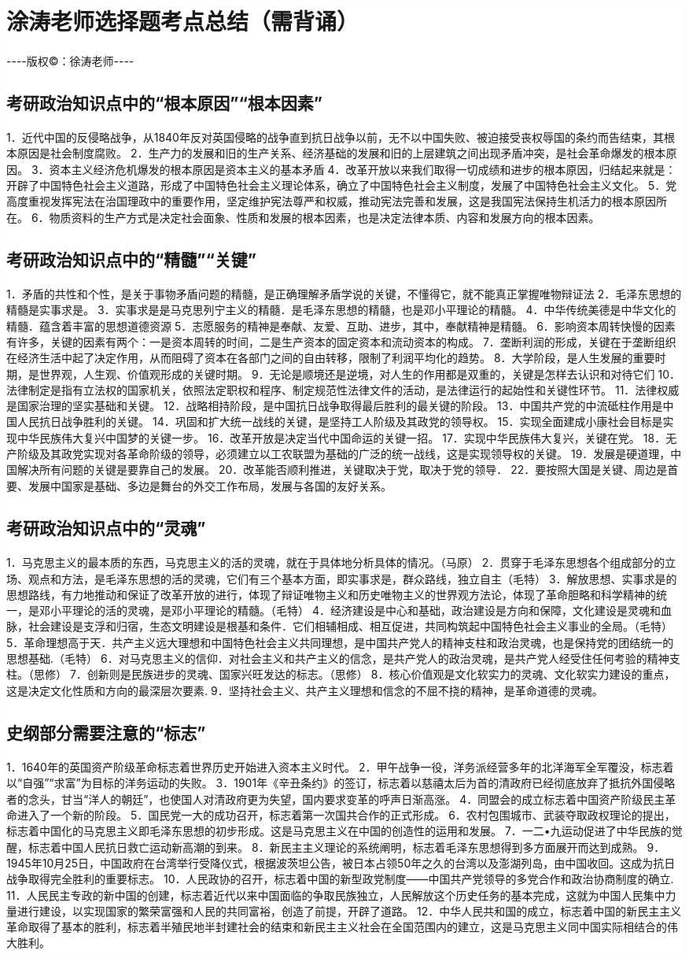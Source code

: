 # 涂涛老师选择题考点总结（需背诵）
----版权©：徐涛老师----

## 考研政治知识点中的“根本原因”“根本因素”
1．近代中国的反侵略战争，从1840年反对英国侵略的战争直到抗日战争以前，无不以中国失败、被迫接受丧权辱国的条约而告结束，其根本原因是社会制度腐败。
2．生产力的发展和旧的生产关系、经济基础的发展和旧的上层建筑之间出现矛盾冲突，是社会革命爆发的根本原因。
3．资本主义经济危机爆发的根本原因是资本主义的基本矛盾
4．改革开放以来我们取得一切成绩和进步的根本原因，归结起来就是：开辟了中国特色社会主义道路，形成了中国特色社会主义理论体系，确立了中国特色社会主义制度，发展了中国特色社会主义文化。
5．党高度重视发挥宪法在治国理政中的重要作用，坚定维护宪法尊严和权威，推动宪法完善和发展，这是我国宪法保持生机活力的根本原因所在。
6．物质资料的生产方式是决定社会面象、性质和发展的根本因素，也是决定法律本质、内容和发展方向的根本因素。

## 考研政治知识点中的“精髓”“关键”
1．矛盾的共性和个性，是关于事物矛盾问题的精髓，是正确理解矛盾学说的关键，不懂得它，就不能真正掌握唯物辩证法
2．毛泽东思想的精髓是实事求是。
3．实事求是是马克思列宁主义的精髓．是毛泽东思想的精髓，也是邓小平理论的精髓。
4．中华传统美德是中华文化的精髓．蕴含着丰富的思想道德资源
5．志愿服务的精神是奉献、友爱、互助、进步，其中，奉献精神是精髓。
6．影响资本周转快慢的因素有许多，关键的因素有两个：一是资本周转的时间，二是生产资本的固定资本和流动资本的构成。
7．垄断利润的形成，关键在于垄断组织在经济生活中起了决定作用，从而阻碍了资本在各部门之间的自由转移，限制了利润平均化的趋势。
8．大学阶段，是人生发展的重要时期，是世界观，人生观、价值观形成的关键时期。
9．无论是顺境还是逆境，对人生的作用都是双重的，关键是怎样去认识和对待它们
10．法律制定是指有立法权的国家机关，依照法定职权和程序、制定规范性法律文件的活动，是法律运行的起始性和关键性环节。
11．法律权威是国家治理的坚实基础和关键。
12．战略相持阶段，是中国抗日战争取得最后胜利的最关键的阶段。
13．中国共产党的中流砥柱作用是中国人民抗日战争胜利的关键。
14．巩固和扩大统一战线的关键，是坚持工人阶级及其政党的领导权。
15．实现全面建成小康社会目标是实现中华民族伟大复兴中国梦的关键一步。
16．改革开放是决定当代中国命运的关键一招。
17．实现中华民族伟大复兴，关键在党。
18．无产阶级及其政党实现对各革命阶级的领导，必须建立以工农联盟为基础的广泛的统一战线，这是实现领导权的关键。
19．发展是硬道理，中国解决所有问题的关键是要靠自己的发展。
20．改革能否顺利推进，关键取决于党，取决于党的领导．
22．要按照大国是关键、周边是首要、发展中国家是基础、多边是舞台的外交工作布局，发展与各国的友好关系。

## 考研政治知识点中的“灵魂”
1．马克思主义的最本质的东西，马克思主义的活的灵魂，就在于具体地分析具体的情况。（马原）
2．贯穿于毛泽东思想各个组成部分的立场、观点和方法，是毛泽东思想的活的灵魂，它们有三个基本方面，即实事求是，群众路线，独立自主（毛特）
3．解放思想、实事求是的思想路线，有力地推动和保证了改革开放的进行，体现了辩证唯物主义和历史唯物主义的世界观方法论，体现了革命胆略和科学精神的统一，是邓小平理论的活的灵魂，是邓小平理论的精髓。（毛特）
4．经济建设是中心和基础，政治建设是方向和保障，文化建设是灵魂和血脉，社会建设是支浮和归宿，生态文明建设是根基和条件．它们相辅相成、相互促进，共同构筑起中国特色社会主义事业的全局。（毛特）
5．革命理想高于天．共产主义远大理想和中国特色社会主义共同理想，是中国共产党人的精神支柱和政治灵魂，也是保持党的团结统一的思想基础.（毛特）
6．对马克思主义的信仰．对社会主义和共产主义的信念，是共产党人的政治灵魂，是共产党人经受住任何考验的精神支柱。（思修）
7．创新则是民族进步的灵魂、国家兴旺发达的标志。（思修）
8．核心价值观是文化软实力的灵魂、文化软实力建设的重点，这是决定文化性质和方向的最深层次要素.
9．坚持社会主义、共产主义理想和信念的不屈不挠的精神，是革命道德的灵魂。

## 史纲部分需要注意的“标志”
1．1640年的英国资产阶级革命标志着世界历史开始进入资本主义时代。
2．甲午战争一役，洋务派经营多年的北洋海军全军覆没，标志着以“自强”“求富”为目标的洋务运动的失败。
3．1901年《辛丑条约》的签订，标志着以慈禧太后为首的清政府已经彻底放弃了抵抗外国侵略者的念头，甘当“洋人的朝廷”，也使国人对清政府更为失望，国内要求变革的呼声日渐高涨。
4．同盟会的成立标志着中国资产阶级民主革命进入了一个新的阶段。
5．国民党一大的成功召开，标志着第一次国共合作的正式形成。
6．农村包围城市、武装夺取政权理论的提出，标志着中国化的马克思主义即毛泽东思想的初步形成。这是马克思主义在中国的创造性的运用和发展。
7．一二•九运动促进了中华民族的觉醒，标志着中国人民抗日救亡运动新高潮的到来。
8．新民主主义理论的系统阐明，标志着毛泽东思想得到多方面展开而达到成熟。
9．1945年10月25日，中国政府在台湾举行受降仪式，根据波茨坦公告，被日本占领50年之久的台湾以及澎湖列岛，由中国收回。这成为抗日战争取得完全胜利的重要标志。
10．人民政协的召开，标志着中国的新型政党制度——中国共产党领导的多党合作和政治协商制度的确立.
11．人民民主专政的新中国的创建，标志着近代以来中国面临的争取民族独立，人民解放这个历史任务的基本完成，这就为中国人民集中力量进行建设，以实现国家的繁荣富强和人民的共同富裕，创造了前提，开辟了道路。
12．中华人民共和国的成立，标志着中国的新民主主义革命取得了基本的胜利，标志着半殖民地半封建社会的结束和新民主主义社会在全国范围内的建立，这是马克思主义同中国实际相结合的伟大胜利。